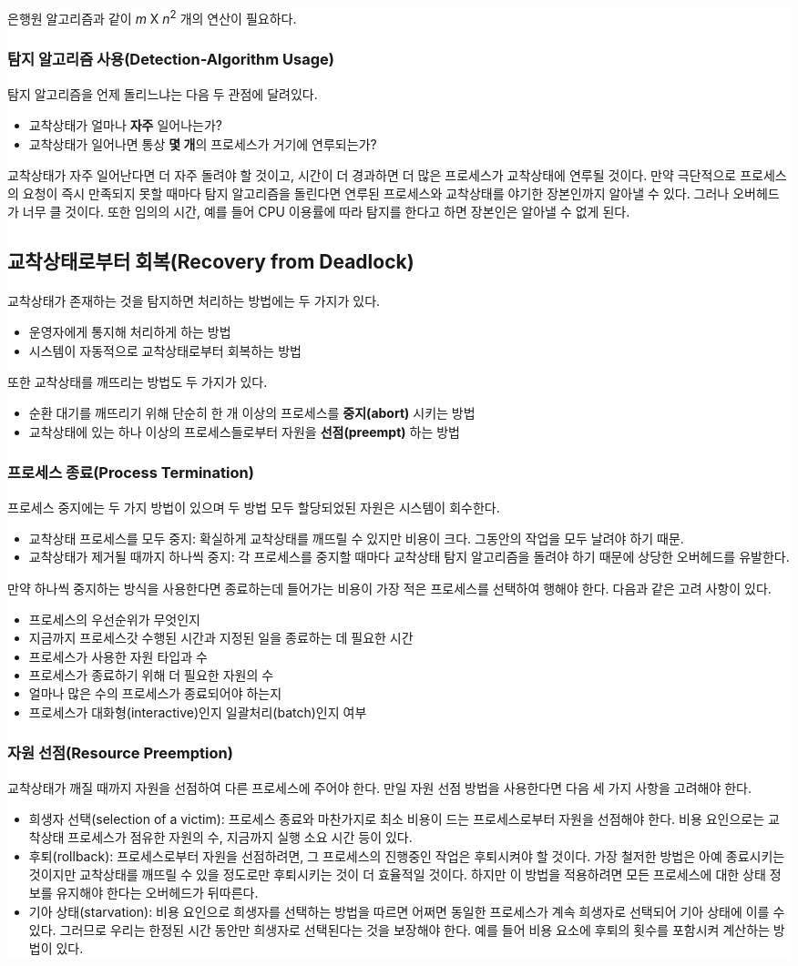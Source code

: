 은행원 알고리즘과 같이 *m* X *n*<sup>2</sup> 개의 연산이 필요하다.

### 탐지 알고리즘 사용(Detection-Algorithm Usage)
탐지 알고리즘을 언제 돌리느냐는 다음 두 관점에 달려있다.
- 교착상태가 얼마나 **자주** 일어나는가?
- 교착상태가 일어나면 통상 **몇 개**의 프로세스가 거기에 연루되는가?

교착상태가 자주 일어난다면 더 자주 돌려야 할 것이고, 시간이 더 경과하면 더 많은 프로세스가 교착상태에 연루될 것이다. 만약 극단적으로 프로세스의 요청이 즉시 만족되지 못할 때마다 탐지 알고리즘을 돌린다면 연루된 프로세스와 교착상태를 야기한 장본인까지 알아낼 수 있다. 그러나 오버헤드가 너무 클 것이다. 또한 임의의 시간, 예를 들어 CPU 이용률에 따라 탐지를 한다고 하면 장본인은 알아낼 수 없게 된다.

## 교착상태로부터 회복(Recovery from Deadlock)
교착상태가 존재하는 것을 탐지하면 처리하는 방법에는 두 가지가 있다.
- 운영자에게 통지해 처리하게 하는 방법
- 시스템이 자동적으로 교착상태로부터 회복하는 방법

또한 교착상태를 깨뜨리는 방법도 두 가지가 있다.
- 순환 대기를 깨뜨리기 위해 단순히 한 개 이상의 프로세스를 **중지(abort)** 시키는 방법
- 교착상태에 있는 하나 이상의 프로세스들로부터 자원을 **선점(preempt)** 하는 방법

### 프로세스 종료(Process Termination)
프로세스 중지에는 두 가지 방법이 있으며 두 방법 모두 할당되었된 자원은 시스템이 회수한다.
- 교착상태 프로세스를 모두 중지: 확실하게 교착상태를 깨뜨릴 수 있지만 비용이 크다. 그동안의 작업을 모두 날려야 하기 때문.
- 교착상태가 제거될 때까지 하나씩 중지: 각 프로세스를 중지할 때마다 교착상태 탐지 알고리즘을 돌려야 하기 때문에 상당한 오버헤드를 유발한다.

만약 하나씩 중지하는 방식을 사용한다면 종료하는데 들어가는 비용이 가장 적은 프로세스를 선택하여 행해야 한다. 다음과 같은 고려 사항이 있다.
- 프로세스의 우선순위가 무엇인지
- 지금까지 프로세스갓 수행된 시간과 지정된 일을 종료하는 데 필요한 시간
- 프로세스가 사용한 자원 타입과 수
- 프로세스가 종료하기 위해 더 필요한 자원의 수
- 얼마나 많은 수의 프로세스가 종료되어야 하는지
- 프로세스가 대화형(interactive)인지 일괄처리(batch)인지 여부

### 자원 선점(Resource Preemption)
교착상태가 깨질 때까지 자원을 선점하여 다른 프로세스에 주어야 한다. 만일 자원 선점 방법을 사용한다면 다음 세 가지 사항을 고려해야 한다.
- 희생자 선택(selection of a victim): 프로세스 종료와 마찬가지로 최소 비용이 드는 프로세스로부터 자원을 선점해야 한다. 비용 요인으로는 교착상태 프로세스가 점유한 자원의 수, 지금까지 실행 소요 시간 등이 있다.
- 후퇴(rollback): 프로세스로부터 자원을 선점하려면, 그 프로세스의 진행중인 작업은 후퇴시켜야 할 것이다. 가장 철저한 방법은 아예 종료시키는 것이지만 교착상태를 깨뜨릴 수 있을 정도로만 후퇴시키는 것이 더 효율적일 것이다. 하지만 이 방법을 적용하려면 모든 프로세스에 대한 상태 정보를 유지해야 한다는 오버헤드가 뒤따른다.
- 기아 상태(starvation): 비용 요인으로 희생자를 선택하는 방법을 따르면 어쩌면 동일한 프로세스가 계속 희생자로 선택되어 기아 상태에 이를 수 있다. 그러므로 우리는 한정된 시간 동안만 희생자로 선택된다는 것을 보장해야 한다. 예를 들어 비용 요소에 후퇴의 횟수를 포함시켜 계산하는 방법이 있다.
